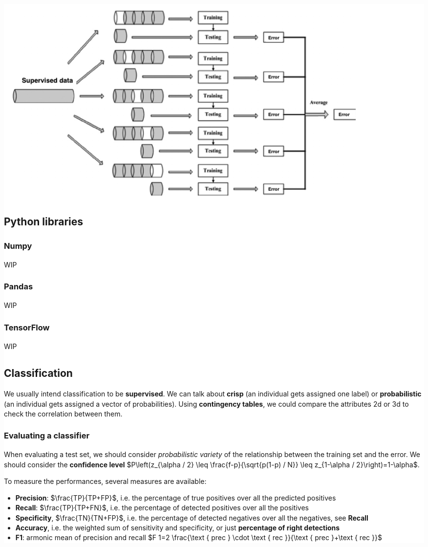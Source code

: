 ![kfold](./res/kfold.png)

## Python libraries

### Numpy

WIP

### Pandas

WIP

### TensorFlow

WIP

## Classification

We usually intend classification to be **supervised**. We can talk about **crisp** (an individual gets assigned one label) or **probabilistic** (an individual gets assigned a vector of probabilities). Using **contingency tables**, we could compare the attributes 2d or 3d to check the correlation between them.

### Evaluating a classifier

When evaluating a test set, we should consider _probabilistic variety_ of the relationship between the training set and the error. We should consider the **confidence level** $P\left(z_{\alpha / 2} \leq \frac{f-p}{\sqrt{p(1-p) / N}} \leq z_{1-\alpha / 2}\right)=1-\alpha$.

To measure the performances, several measures are available:

- **Precision**: $\frac{TP}{TP+FP}$, i.e. the percentage of true positives over all the predicted positives
- **Recall**: $\frac{TP}{TP+FN}$, i.e. the percentage of detected positives over all the positives
- **Specificity**, $\frac{TN}{TN+FP}$, i.e. the percentage of detected negatives over all the negatives, see **Recall**
- **Accuracy**, i.e. the weighted sum of sensitivity and specificity, or just **percentage of right detections**
- **F1**: armonic mean of precision and recall $F 1=2 \frac{\text { prec } \cdot \text { rec }}{\text { prec }+\text { rec }}$
